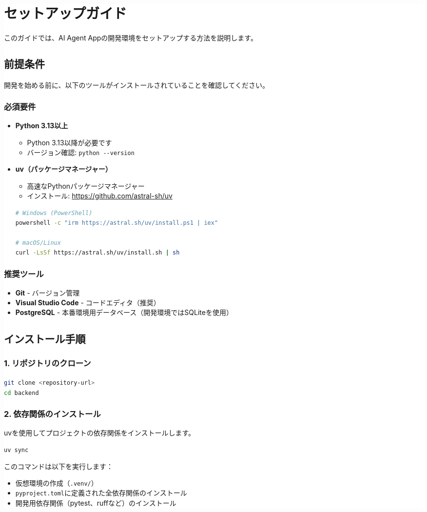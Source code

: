 # セットアップガイド

このガイドでは、AI Agent Appの開発環境をセットアップする方法を説明します。

## 前提条件

開発を始める前に、以下のツールがインストールされていることを確認してください。

### 必須要件

- **Python 3.13以上**
  - Python 3.13以降が必要です
  - バージョン確認: `python --version`

- **uv（パッケージマネージャー）**
  - 高速なPythonパッケージマネージャー
  - インストール: https://github.com/astral-sh/uv
  ```bash
  # Windows (PowerShell)
  powershell -c "irm https://astral.sh/uv/install.ps1 | iex"

  # macOS/Linux
  curl -LsSf https://astral.sh/uv/install.sh | sh
  ```

### 推奨ツール

- **Git** - バージョン管理
- **Visual Studio Code** - コードエディタ（推奨）
- **PostgreSQL** - 本番環境用データベース（開発環境ではSQLiteを使用）

## インストール手順

### 1. リポジトリのクローン

```bash
git clone <repository-url>
cd backend
```

### 2. 依存関係のインストール

uvを使用してプロジェクトの依存関係をインストールします。

```bash
uv sync
```

このコマンドは以下を実行します：
- 仮想環境の作成（`.venv/`）
- `pyproject.toml`に定義された全依存関係のインストール
- 開発用依存関係（pytest、ruffなど）のインストール
